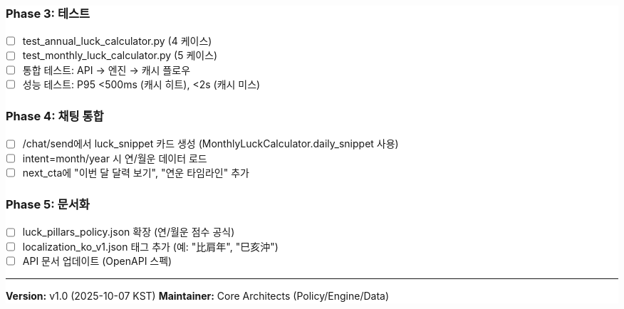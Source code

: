 ### Phase 3: 테스트
- [ ] test_annual_luck_calculator.py (4 케이스)
- [ ] test_monthly_luck_calculator.py (5 케이스)
- [ ] 통합 테스트: API → 엔진 → 캐시 플로우
- [ ] 성능 테스트: P95 <500ms (캐시 히트), <2s (캐시 미스)

### Phase 4: 채팅 통합
- [ ] /chat/send에서 luck_snippet 카드 생성 (MonthlyLuckCalculator.daily_snippet 사용)
- [ ] intent=month/year 시 연/월운 데이터 로드
- [ ] next_cta에 "이번 달 달력 보기", "연운 타임라인" 추가

### Phase 5: 문서화
- [ ] luck_pillars_policy.json 확장 (연/월운 점수 공식)
- [ ] localization_ko_v1.json 태그 추가 (예: "比肩年", "巳亥沖")
- [ ] API 문서 업데이트 (OpenAPI 스펙)

---

**Version:** v1.0 (2025-10-07 KST)
**Maintainer:** Core Architects (Policy/Engine/Data)
